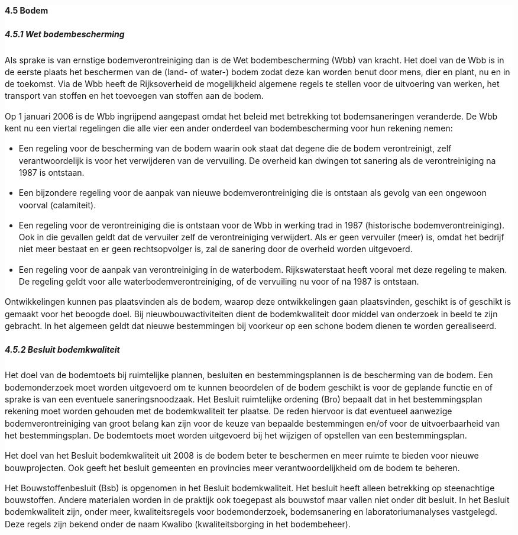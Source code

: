 #### 4\.5 Bodem

##### 4\.5\.1 Wet bodembescherming

Als sprake is van ernstige bodemverontreiniging dan is de Wet bodembescherming (Wbb) van kracht. Het doel van de Wbb is in de eerste plaats het beschermen van de (land\- of water\-) bodem zodat deze kan worden benut door mens, dier en plant, nu en in de toekomst. Via de Wbb heeft de Rijksoverheid de mogelijkheid algemene regels te stellen voor de uitvoering van werken, het transport van stoffen en het toevoegen van stoffen aan de bodem.

Op 1 januari 2006 is de Wbb ingrijpend aangepast omdat het beleid met betrekking tot bodemsaneringen veranderde. De Wbb kent nu een viertal regelingen die alle vier een ander onderdeel van bodembescherming voor hun rekening nemen:

* Een regeling voor de bescherming van de bodem waarin ook staat dat degene die de bodem verontreinigt, zelf verantwoordelijk is voor het verwijderen van de vervuiling. De overheid kan dwingen tot sanering als de verontreiniging na 1987 is ontstaan.

* Een bijzondere regeling voor de aanpak van nieuwe bodemverontreiniging die is ontstaan als gevolg van een ongewoon voorval (calamiteit).

* Een regeling voor de verontreiniging die is ontstaan voor de Wbb in werking trad in 1987 (historische bodemverontreiniging). Ook in die gevallen geldt dat de vervuiler zelf de verontreiniging verwijdert. Als er geen vervuiler (meer) is, omdat het bedrijf niet meer bestaat en er geen rechtsopvolger is, zal de sanering door de overheid worden uitgevoerd.

* Een regeling voor de aanpak van verontreiniging in de waterbodem. Rijkswaterstaat heeft vooral met deze regeling te maken. De regeling geldt voor alle waterbodemverontreiniging, of de vervuiling nu voor of na 1987 is ontstaan.

Ontwikkelingen kunnen pas plaatsvinden als de bodem, waarop deze ontwikkelingen gaan plaatsvinden, geschikt is of geschikt is gemaakt voor het beoogde doel. Bij nieuwbouwactiviteiten dient de bodemkwaliteit door middel van onderzoek in beeld te zijn gebracht. In het algemeen geldt dat nieuwe bestemmingen bij voorkeur op een schone bodem dienen te worden gerealiseerd.

##### 4\.5\.2 Besluit bodemkwaliteit

Het doel van de bodemtoets bij ruimtelijke plannen, besluiten en bestemmingsplannen is de bescherming van de bodem. Een bodemonderzoek moet worden uitgevoerd om te kunnen beoordelen of de bodem geschikt is voor de geplande functie en of sprake is van een eventuele saneringsnoodzaak. Het Besluit ruimtelijke ordening (Bro) bepaalt dat in het bestemmingsplan rekening moet worden gehouden met de bodemkwaliteit ter plaatse. De reden hiervoor is dat eventueel aanwezige bodemverontreiniging van groot belang kan zijn voor de keuze van bepaalde bestemmingen en/of voor de uitvoerbaarheid van het bestemmingsplan. De bodemtoets moet worden uitgevoerd bij het wijzigen of opstellen van een bestemmingsplan.

Het doel van het Besluit bodemkwaliteit uit 2008 is de bodem beter te beschermen en meer ruimte te bieden voor nieuwe bouwprojecten. Ook geeft het besluit gemeenten en provincies meer verantwoordelijkheid om de bodem te beheren.

Het Bouwstoffenbesluit (Bsb) is opgenomen in het Besluit bodemkwaliteit. Het besluit heeft alleen betrekking op steenachtige bouwstoffen. Andere materialen worden in de praktijk ook toegepast als bouwstof maar vallen niet onder dit besluit. In het Besluit bodemkwaliteit zijn, onder meer, kwaliteitsregels voor bodemonderzoek, bodemsanering en laboratoriumanalyses vastgelegd. Deze regels zijn bekend onder de naam Kwalibo (kwaliteitsborging in het bodembeheer).
